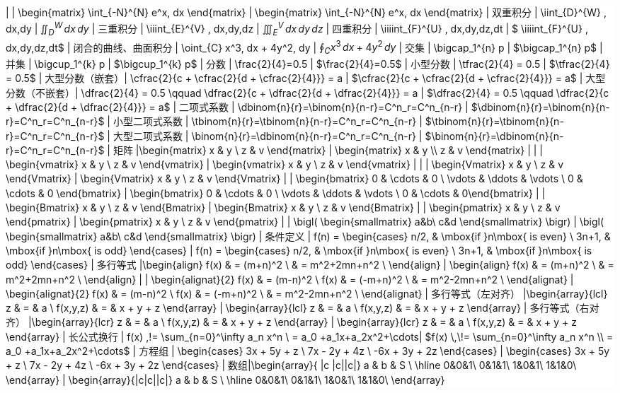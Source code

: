 | | \\begin{matrix} \int_{-N}^{N} e^x\, dx \end{matrix}	| \begin{matrix} \int_{-N}^{N} e^x\, dx \end{matrix}
| 双重积分 |	\iint_{D}^{W} \, dx\,dy | $\iint_{D}^{W} \, dx\,dy$
| 三重积分 | \iiint_{E}^{V} \, dx\,dy\,dz | $\iiint_{E}^{V} \, dx\,dy\,dz$
| 四重积分 | \iiiint_{F}^{U} \, dx\,dy\,dz\,dt | $ \iiiint_{F}^{U} \, dx\,dy\,dz\,dt$
| 闭合的曲线、曲面积分 | \oint_{C} x^3\, dx + 4y^2\, dy	 | $\oint_{C} x^3\, dx + 4y^2\, dy$
| 交集 |	\bigcap_1^{n} p | $\bigcap_1^{n} p$
| 并集 |	\bigcup_1^{k} p | $\bigcup_1^{k} p$
| 分数 |	\frac{2}{4}=0.5 | $\frac{2}{4}=0.5$
| 小型分数 |	\tfrac{2}{4} = 0.5 | $\tfrac{2}{4} = 0.5$
| 大型分数（嵌套）| \cfrac{2}{c + \cfrac{2}{d + \cfrac{2}{4}}} = a | $\cfrac{2}{c + \cfrac{2}{d + \cfrac{2}{4}}} = a$
| 大型分数（不嵌套）|	\dfrac{2}{4} = 0.5 \qquad \dfrac{2}{c + \dfrac{2}{d + \dfrac{2}{4}}} = a | $\dfrac{2}{4} = 0.5 \qquad \dfrac{2}{c + \dfrac{2}{d + \dfrac{2}{4}}} = a$
| 二项式系数 |	\dbinom{n}{r}=\binom{n}{n-r}=C^n_r=C^n_{n-r}	 | $\dbinom{n}{r}=\binom{n}{n-r}=C^n_r=C^n_{n-r}$
| 小型二项式系数 |	\tbinom{n}{r}=\tbinom{n}{n-r}=C^n_r=C^n_{n-r}	 | $\tbinom{n}{r}=\tbinom{n}{n-r}=C^n_r=C^n_{n-r}$
| 大型二项式系数 |	\binom{n}{r}=\dbinom{n}{n-r}=C^n_r=C^n_{n-r}	 | $\binom{n}{r}=\dbinom{n}{n-r}=C^n_r=C^n_{n-r}$
| 矩阵 |\\begin{matrix} x & y \\ z & v \end{matrix} | \begin{matrix} x & y \\\ z & v \end{matrix} |
| | \\begin{vmatrix} x & y \\ z & v \end{vmatrix} | \begin{vmatrix} x & y \\ z & v \end{vmatrix} |
| | \\begin{Vmatrix} x & y \\ z & v \end{Vmatrix} | \begin{Vmatrix} x & y \\ z & v \end{Vmatrix}
| | \\begin{bmatrix} 0 & \cdots & 0 \\ \vdots & \ddots & \vdots \\ 0 & \cdots & 0 \end{bmatrix} | \begin{bmatrix} 0 & \cdots & 0 \\ \vdots & \ddots & \vdots \\ 0 & \cdots & 0\end{bmatrix} 
| | \\begin{Bmatrix} x & y \\ z & v \end{Bmatrix} | \begin{Bmatrix} x & y \\ z & v \end{Bmatrix}
| | \\begin{pmatrix} x & y \\ z & v \end{pmatrix} | \begin{pmatrix} x & y \\ z & v \end{pmatrix}
| | \\bigl( \begin{smallmatrix} a&b\\ c&d \end{smallmatrix} \bigr) | \bigl( \begin{smallmatrix} a&b\\ c&d \end{smallmatrix} \bigr) 
| 条件定义 | f(n) = \\begin{cases} n/2, & \mbox{if }n\mbox{ is even} \\ 3n+1, & \mbox{if }n\mbox{ is odd} \end{cases} | f(n) = \begin{cases} n/2, & \mbox{if }n\mbox{ is even} \\ 3n+1, & \mbox{if }n\mbox{ is odd} \end{cases} 
| 多行等式 |\\begin{align} f(x) & = (m+n)^2 \\ & = m^2+2mn+n^2 \\ \end{align} | \begin{align} f(x) & = (m+n)^2 \\ & = m^2+2mn+n^2 \ \end{align} 
| | \\begin{alignat}{2} f(x) & = (m-n)^2 \\ f(x) & = (-m+n)^2 \\ & = m^2-2mn+n^2 \\ \end{alignat} | \begin{alignat}{2} f(x) & = (m-n)^2 \\ f(x) & = (-m+n)^2 \\ & = m^2-2mn+n^2 \ \end{alignat} 
| 多行等式（左对齐） |\\begin{array}{lcl} z & = & a \\ f(x,y,z) & = & x + y + z \end{array} | \begin{array}{lcl} z & = & a \\ f(x,y,z) & = & x + y + z \end{array}
| 多行等式（右对齐） |\\begin{array}{lcr} z & = & a \\ f(x,y,z) & = & x + y + z \end{array} | \begin{array}{lcr} z & = & a \\ f(x,y,z) & = & x + y + z \end{array}
| 长公式换行 | f(x) \,\!= \sum_{n=0}^\infty a_n x^n \\ = a_0 +a_1x+a_2x^2+\cdots| $f(x) \,\!= \sum_{n=0}^\infty a_n x^n \\ = a_0 +a_1x+a_2x^2+\cdots$
| 方程组 | \\begin{cases} 3x + 5y + z \\ 7x - 2y + 4z \\ -6x + 3y + 2z \end{cases} | \begin{cases} 3x + 5y + z \\ 7x - 2y + 4z \\ -6x + 3y + 2z \end{cases}
| 数组|\\begin{array}{ \|c \|c||c|} a & b & S \\ \hline 0&0&1\\ 0&1&1\\ 1&0&1\\ 1&1&0\\ \end{array} | \begin{array}{|c|c||c|} a & b & S \ \hline 0&0&1\ 0&1&1\ 1&0&1\ 1&1&0\ \end{array} 


